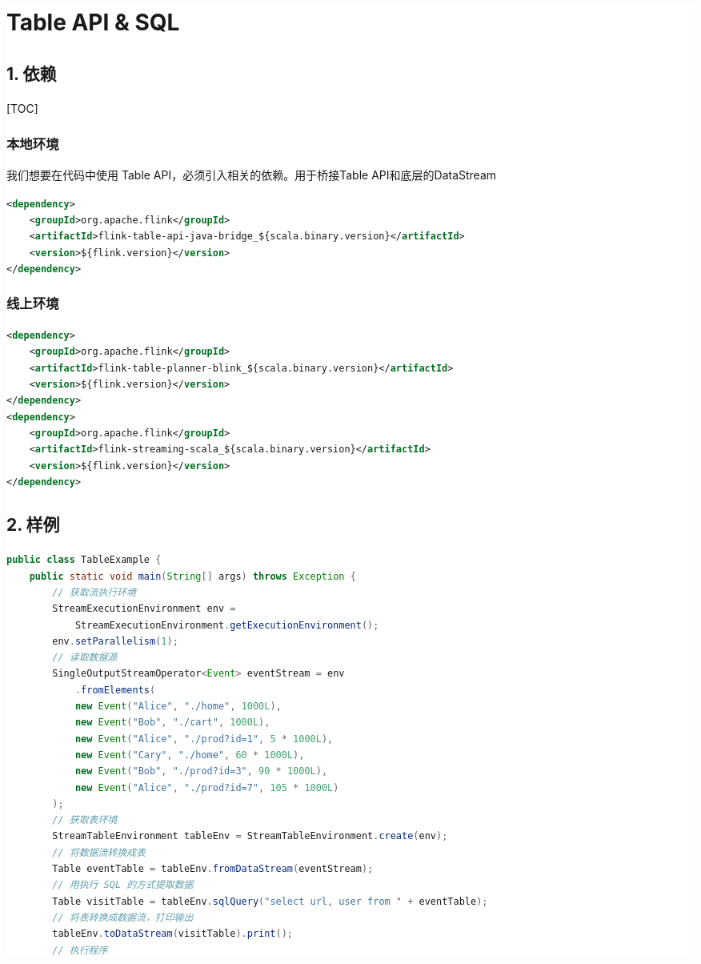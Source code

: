# Table API & SQL



## 1. 依赖

[TOC]



### 本地环境

我们想要在代码中使用 Table API，必须引入相关的依赖。用于桥接Table API和底层的DataStream

```xml
<dependency>
	<groupId>org.apache.flink</groupId>
	<artifactId>flink-table-api-java-bridge_${scala.binary.version}</artifactId>
	<version>${flink.version}</version>
</dependency>
```

### 线上环境

```xml
<dependency>
    <groupId>org.apache.flink</groupId>
    <artifactId>flink-table-planner-blink_${scala.binary.version}</artifactId>
    <version>${flink.version}</version>
</dependency>
<dependency>
    <groupId>org.apache.flink</groupId>
    <artifactId>flink-streaming-scala_${scala.binary.version}</artifactId>
    <version>${flink.version}</version>
</dependency>
```

## 2. 样例

```java
public class TableExample {
    public static void main(String[] args) throws Exception {
        // 获取流执行环境
        StreamExecutionEnvironment env = 
            StreamExecutionEnvironment.getExecutionEnvironment();
        env.setParallelism(1);
        // 读取数据源
        SingleOutputStreamOperator<Event> eventStream = env
            .fromElements(
            new Event("Alice", "./home", 1000L),
            new Event("Bob", "./cart", 1000L),
            new Event("Alice", "./prod?id=1", 5 * 1000L),
            new Event("Cary", "./home", 60 * 1000L),
            new Event("Bob", "./prod?id=3", 90 * 1000L),
            new Event("Alice", "./prod?id=7", 105 * 1000L)
        );
        // 获取表环境
        StreamTableEnvironment tableEnv = StreamTableEnvironment.create(env);
        // 将数据流转换成表
        Table eventTable = tableEnv.fromDataStream(eventStream);
        // 用执行 SQL 的方式提取数据
        Table visitTable = tableEnv.sqlQuery("select url, user from " + eventTable);
        // 将表转换成数据流，打印输出
        tableEnv.toDataStream(visitTable).print();
        // 执行程序
```